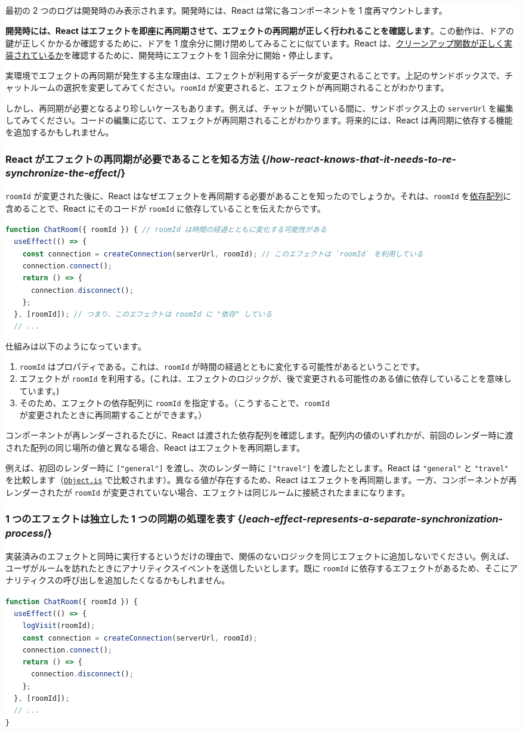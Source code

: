 最初の 2 つのログは開発時のみ表示されます。開発時には、React は常に各コンポーネントを 1 度再マウントします。

**開発時には、React はエフェクトを即座に再同期させて、エフェクトの再同期が正しく行われることを確認します**。この動作は、ドアの鍵が正しくかかるか確認するために、ドアを 1 度余分に開け閉めしてみることに似ています。React は、[クリーンアップ関数が正しく実装されているか](/learn/synchronizing-with-effects#how-to-handle-the-effect-firing-twice-in-development)を確認するために、開発時にエフェクトを 1 回余分に開始・停止します。

実環境でエフェクトの再同期が発生する主な理由は、エフェクトが利用するデータが変更されることです。上記のサンドボックスで、チャットルームの選択を変更してみてください。`roomId` が変更されると、エフェクトが再同期されることがわかります。

しかし、再同期が必要となるより珍しいケースもあります。例えば、チャットが開いている間に、サンドボックス上の `serverUrl` を編集してみてください。コードの編集に応じて、エフェクトが再同期されることがわかります。将来的には、React は再同期に依存する機能を追加するかもしれません。

### React がエフェクトの再同期が必要であることを知る方法 {/*how-react-knows-that-it-needs-to-re-synchronize-the-effect*/}

`roomId` が変更された後に、React はなぜエフェクトを再同期する必要があることを知ったのでしょうか。それは、`roomId` を[依存配列](/learn/synchronizing-with-effects#step-2-specify-the-effect-dependencies)に含めることで、React にそのコードが `roomId` に依存していることを伝えたからです。

```js {1,3,8}
function ChatRoom({ roomId }) { // roomId は時間の経過とともに変化する可能性がある
  useEffect(() => {
    const connection = createConnection(serverUrl, roomId); // このエフェクトは `roomId` を利用している
    connection.connect();
    return () => {
      connection.disconnect();
    };
  }, [roomId]); // つまり、このエフェクトは roomId に "依存" している
  // ...
```

仕組みは以下のようになっています。

1. `roomId` はプロパティである。これは、`roomId` が時間の経過とともに変化する可能性があるということです。
2. エフェクトが `roomId` を利用する。(これは、エフェクトのロジックが、後で変更される可能性のある値に依存していることを意味しています。)
3. そのため、エフェクトの依存配列に `roomId` を指定する。（こうすることで、`roomId` が変更されたときに再同期することができます。） 

コンポーネントが再レンダーされるたびに、React は渡された依存配列を確認します。配列内の値のいずれかが、前回のレンダー時に渡された配列の同じ場所の値と異なる場合、React はエフェクトを再同期します。

例えば、初回のレンダー時に `["general"]` を渡し、次のレンダー時に `["travel"]` を渡したとします。React は `"general"` と `"travel"` を比較します（[`Object.is`](https://developer.mozilla.org/en-US/docs/Web/JavaScript/Reference/Global_Objects/Object/is) で比較されます）。異なる値が存在するため、React はエフェクトを再同期します。一方、コンポーネントが再レンダーされたが `roomId` が変更されていない場合、エフェクトは同じルームに接続されたままになります。

### 1 つのエフェクトは独立した 1 つの同期の処理を表す {/*each-effect-represents-a-separate-synchronization-process*/}

実装済みのエフェクトと同時に実行するというだけの理由で、関係のないロジックを同じエフェクトに追加しないでください。例えば、ユーザがルームを訪れたときにアナリティクスイベントを送信したいとします。既に `roomId` に依存するエフェクトがあるため、そこにアナリティクスの呼び出しを追加したくなるかもしれません。

```js {3}
function ChatRoom({ roomId }) {
  useEffect(() => {
    logVisit(roomId);
    const connection = createConnection(serverUrl, roomId);
    connection.connect();
    return () => {
      connection.disconnect();
    };
  }, [roomId]);
  // ...
}
```
